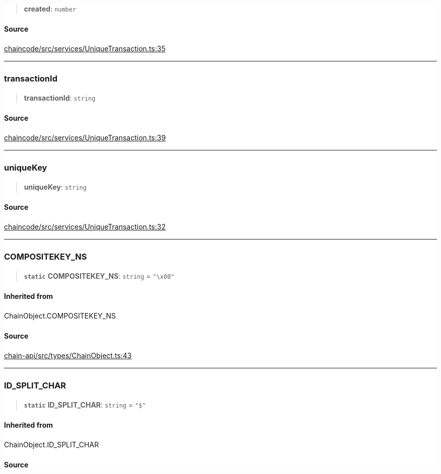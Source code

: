 > **created**: `number`

#### Source

[chaincode/src/services/UniqueTransaction.ts:35](https://github.com/GalaChain/sdk/blob/bcbbb18/chaincode/src/services/UniqueTransaction.ts#L35)

***

### transactionId

> **transactionId**: `string`

#### Source

[chaincode/src/services/UniqueTransaction.ts:39](https://github.com/GalaChain/sdk/blob/bcbbb18/chaincode/src/services/UniqueTransaction.ts#L39)

***

### uniqueKey

> **uniqueKey**: `string`

#### Source

[chaincode/src/services/UniqueTransaction.ts:32](https://github.com/GalaChain/sdk/blob/bcbbb18/chaincode/src/services/UniqueTransaction.ts#L32)

***

### COMPOSITEKEY\_NS

> **`static`** **COMPOSITEKEY\_NS**: `string` = `"\x00"`

#### Inherited from

ChainObject.COMPOSITEKEY\_NS

#### Source

[chain-api/src/types/ChainObject.ts:43](https://github.com/GalaChain/sdk/blob/bcbbb18/chain-api/src/types/ChainObject.ts#L43)

***

### ID\_SPLIT\_CHAR

> **`static`** **ID\_SPLIT\_CHAR**: `string` = `"$"`

#### Inherited from

ChainObject.ID\_SPLIT\_CHAR

#### Source
